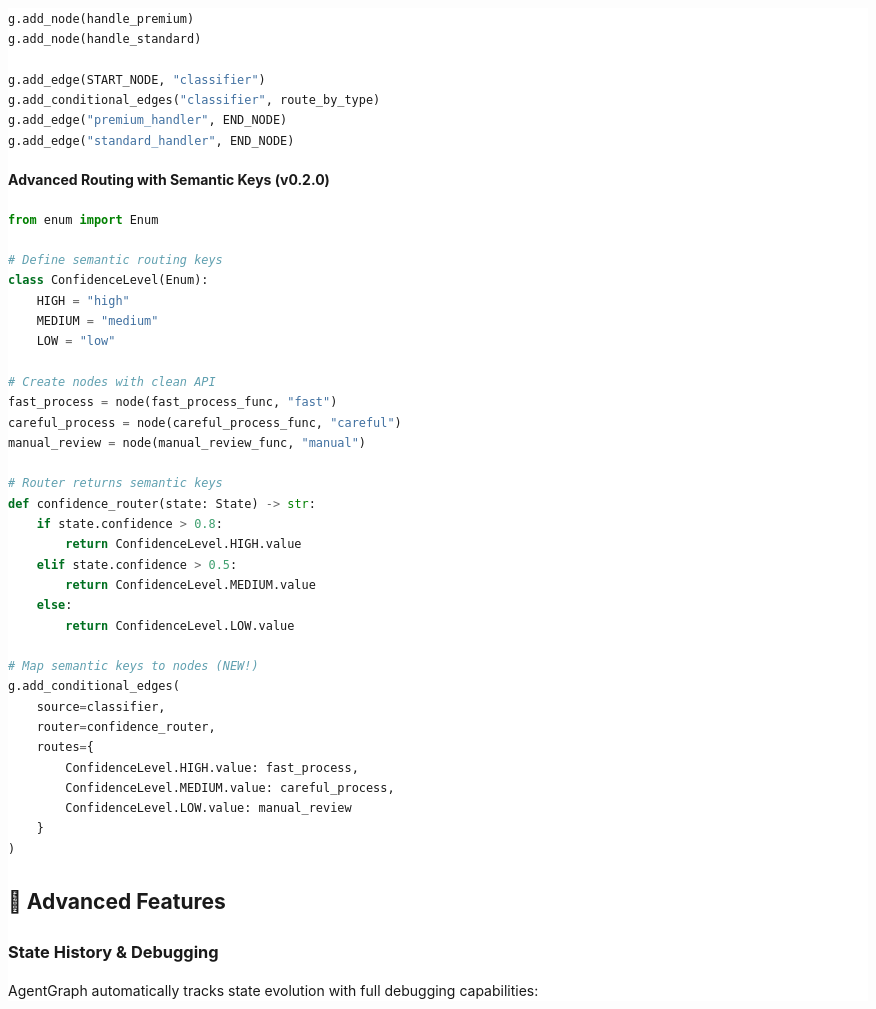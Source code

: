 ```python
g.add_node(handle_premium)
g.add_node(handle_standard)

g.add_edge(START_NODE, "classifier")
g.add_conditional_edges("classifier", route_by_type)
g.add_edge("premium_handler", END_NODE)
g.add_edge("standard_handler", END_NODE)
```

#### **Advanced Routing with Semantic Keys (v0.2.0)**

```python
from enum import Enum

# Define semantic routing keys
class ConfidenceLevel(Enum):
    HIGH = "high"
    MEDIUM = "medium"
    LOW = "low"

# Create nodes with clean API
fast_process = node(fast_process_func, "fast")
careful_process = node(careful_process_func, "careful")
manual_review = node(manual_review_func, "manual")

# Router returns semantic keys
def confidence_router(state: State) -> str:
    if state.confidence > 0.8:
        return ConfidenceLevel.HIGH.value
    elif state.confidence > 0.5:
        return ConfidenceLevel.MEDIUM.value
    else:
        return ConfidenceLevel.LOW.value

# Map semantic keys to nodes (NEW!)
g.add_conditional_edges(
    source=classifier,
    router=confidence_router,
    routes={
        ConfidenceLevel.HIGH.value: fast_process,
        ConfidenceLevel.MEDIUM.value: careful_process,
        ConfidenceLevel.LOW.value: manual_review
    }
)
```

## 🎯 **Advanced Features**

### **State History & Debugging**

AgentGraph automatically tracks state evolution with full debugging capabilities:
